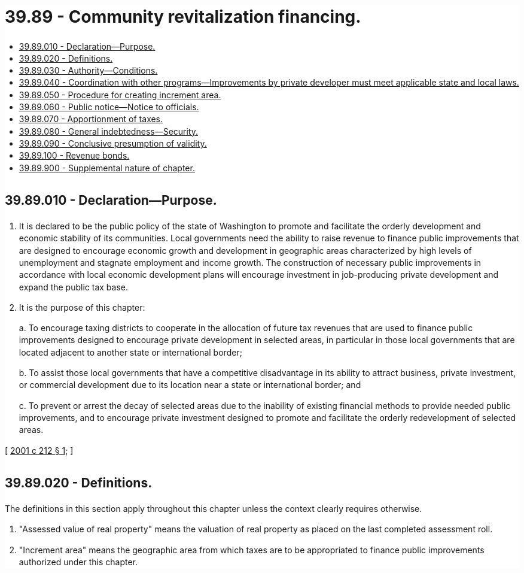 # 39.89 - Community revitalization financing.
* [39.89.010 - Declaration—Purpose.](#3989010---declarationpurpose)
* [39.89.020 - Definitions.](#3989020---definitions)
* [39.89.030 - Authority—Conditions.](#3989030---authorityconditions)
* [39.89.040 - Coordination with other programs—Improvements by private developer must meet applicable state and local laws.](#3989040---coordination-with-other-programsimprovements-by-private-developer-must-meet-applicable-state-and-local-laws)
* [39.89.050 - Procedure for creating increment area.](#3989050---procedure-for-creating-increment-area)
* [39.89.060 - Public notice—Notice to officials.](#3989060---public-noticenotice-to-officials)
* [39.89.070 - Apportionment of taxes.](#3989070---apportionment-of-taxes)
* [39.89.080 - General indebtedness—Security.](#3989080---general-indebtednesssecurity)
* [39.89.090 - Conclusive presumption of validity.](#3989090---conclusive-presumption-of-validity)
* [39.89.100 - Revenue bonds.](#3989100---revenue-bonds)
* [39.89.900 - Supplemental nature of chapter.](#3989900---supplemental-nature-of-chapter)
## 39.89.010 - Declaration—Purpose.
1. It is declared to be the public policy of the state of Washington to promote and facilitate the orderly development and economic stability of its communities. Local governments need the ability to raise revenue to finance public improvements that are designed to encourage economic growth and development in geographic areas characterized by high levels of unemployment and stagnate employment and income growth. The construction of necessary public improvements in accordance with local economic development plans will encourage investment in job-producing private development and expand the public tax base.

2. It is the purpose of this chapter:

   a. To encourage taxing districts to cooperate in the allocation of future tax revenues that are used to finance public improvements designed to encourage private development in selected areas, in particular in those local governments that are located adjacent to another state or international border;

   b. To assist those local governments that have a competitive disadvantage in its ability to attract business, private investment, or commercial development due to its location near a state or international border; and

   c. To prevent or arrest the decay of selected areas due to the inability of existing financial methods to provide needed public improvements, and to encourage private investment designed to promote and facilitate the orderly redevelopment of selected areas.

\[ [2001 c 212 § 1](https://lawfilesext.leg.wa.gov/biennium/2001-02/Pdf/Bills/Session%20Laws/House/1418-S.SL.pdf?cite=2001%20c%20212%20§%201); \]

## 39.89.020 - Definitions.
The definitions in this section apply throughout this chapter unless the context clearly requires otherwise.

1. "Assessed value of real property" means the valuation of real property as placed on the last completed assessment roll.

2. "Increment area" means the geographic area from which taxes are to be appropriated to finance public improvements authorized under this chapter.
